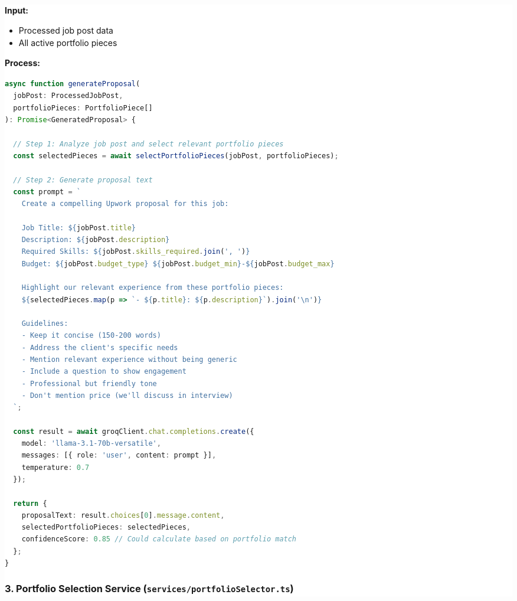 **Input:**
- Processed job post data
- All active portfolio pieces

**Process:**
```typescript
async function generateProposal(
  jobPost: ProcessedJobPost,
  portfolioPieces: PortfolioPiece[]
): Promise<GeneratedProposal> {

  // Step 1: Analyze job post and select relevant portfolio pieces
  const selectedPieces = await selectPortfolioPieces(jobPost, portfolioPieces);

  // Step 2: Generate proposal text
  const prompt = `
    Create a compelling Upwork proposal for this job:

    Job Title: ${jobPost.title}
    Description: ${jobPost.description}
    Required Skills: ${jobPost.skills_required.join(', ')}
    Budget: ${jobPost.budget_type} ${jobPost.budget_min}-${jobPost.budget_max}

    Highlight our relevant experience from these portfolio pieces:
    ${selectedPieces.map(p => `- ${p.title}: ${p.description}`).join('\n')}

    Guidelines:
    - Keep it concise (150-200 words)
    - Address the client's specific needs
    - Mention relevant experience without being generic
    - Include a question to show engagement
    - Professional but friendly tone
    - Don't mention price (we'll discuss in interview)
  `;

  const result = await groqClient.chat.completions.create({
    model: 'llama-3.1-70b-versatile',
    messages: [{ role: 'user', content: prompt }],
    temperature: 0.7
  });

  return {
    proposalText: result.choices[0].message.content,
    selectedPortfolioPieces: selectedPieces,
    confidenceScore: 0.85 // Could calculate based on portfolio match
  };
}
```

### 3. Portfolio Selection Service (`services/portfolioSelector.ts`)
